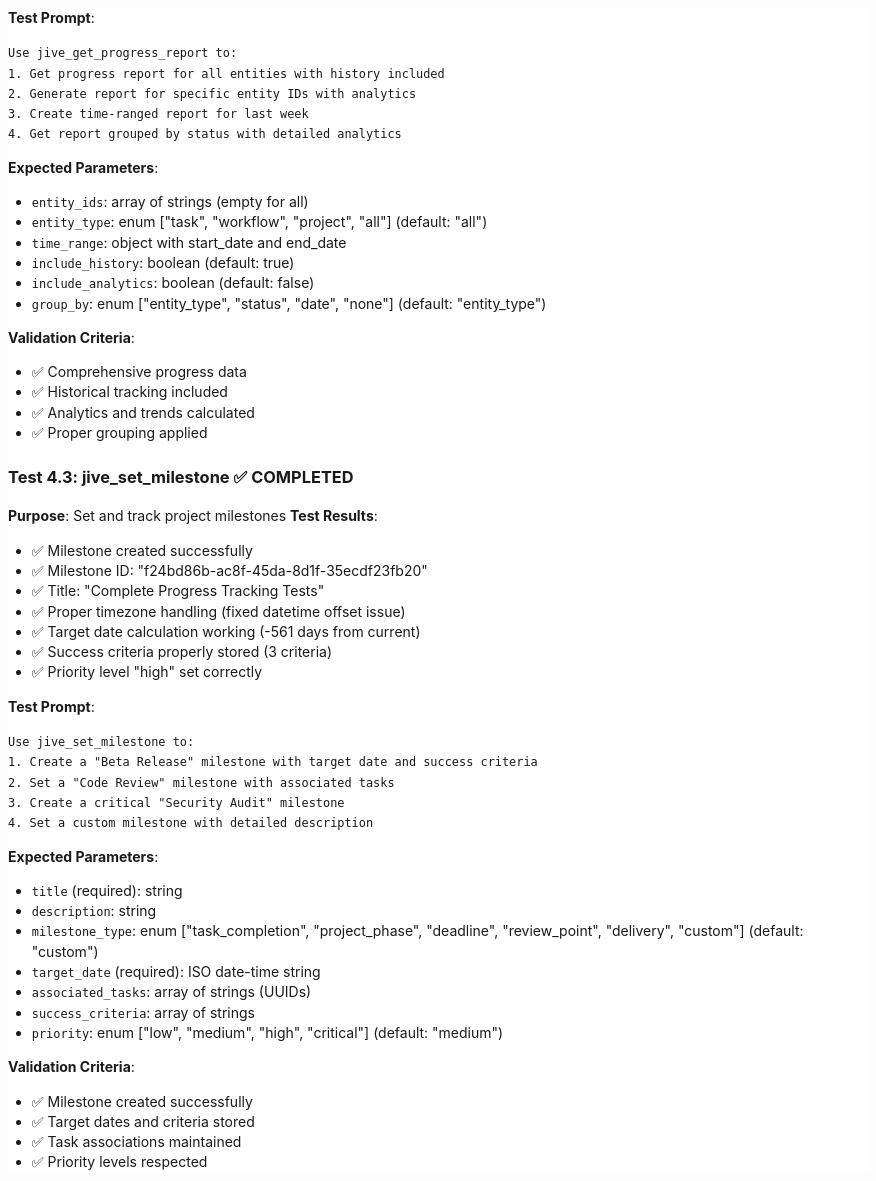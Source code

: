 **Test Prompt**:
```
Use jive_get_progress_report to:
1. Get progress report for all entities with history included
2. Generate report for specific entity IDs with analytics
3. Create time-ranged report for last week
4. Get report grouped by status with detailed analytics
```

**Expected Parameters**:
- `entity_ids`: array of strings (empty for all)
- `entity_type`: enum ["task", "workflow", "project", "all"] (default: "all")
- `time_range`: object with start_date and end_date
- `include_history`: boolean (default: true)
- `include_analytics`: boolean (default: false)
- `group_by`: enum ["entity_type", "status", "date", "none"] (default: "entity_type")

**Validation Criteria**:
- ✅ Comprehensive progress data
- ✅ Historical tracking included
- ✅ Analytics and trends calculated
- ✅ Proper grouping applied

### Test 4.3: jive_set_milestone ✅ COMPLETED
**Purpose**: Set and track project milestones
**Test Results**:
- ✅ Milestone created successfully
- ✅ Milestone ID: "f24bd86b-ac8f-45da-8d1f-35ecdf23fb20"
- ✅ Title: "Complete Progress Tracking Tests"
- ✅ Proper timezone handling (fixed datetime offset issue)
- ✅ Target date calculation working (-561 days from current)
- ✅ Success criteria properly stored (3 criteria)
- ✅ Priority level "high" set correctly

**Test Prompt**:
```
Use jive_set_milestone to:
1. Create a "Beta Release" milestone with target date and success criteria
2. Set a "Code Review" milestone with associated tasks
3. Create a critical "Security Audit" milestone
4. Set a custom milestone with detailed description
```

**Expected Parameters**:
- `title` (required): string
- `description`: string
- `milestone_type`: enum ["task_completion", "project_phase", "deadline", "review_point", "delivery", "custom"] (default: "custom")
- `target_date` (required): ISO date-time string
- `associated_tasks`: array of strings (UUIDs)
- `success_criteria`: array of strings
- `priority`: enum ["low", "medium", "high", "critical"] (default: "medium")

**Validation Criteria**:
- ✅ Milestone created successfully
- ✅ Target dates and criteria stored
- ✅ Task associations maintained
- ✅ Priority levels respected
